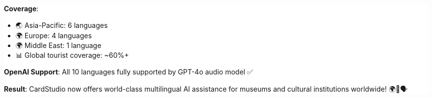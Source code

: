 **Coverage**:
- 🌏 Asia-Pacific: 6 languages
- 🌍 Europe: 4 languages
- 🌍 Middle East: 1 language
- 📊 Global tourist coverage: ~60%+

**OpenAI Support**: All 10 languages fully supported by GPT-4o audio model ✅

**Result**: CardStudio now offers world-class multilingual AI assistance for museums and cultural institutions worldwide! 🌍🎨🗣️

